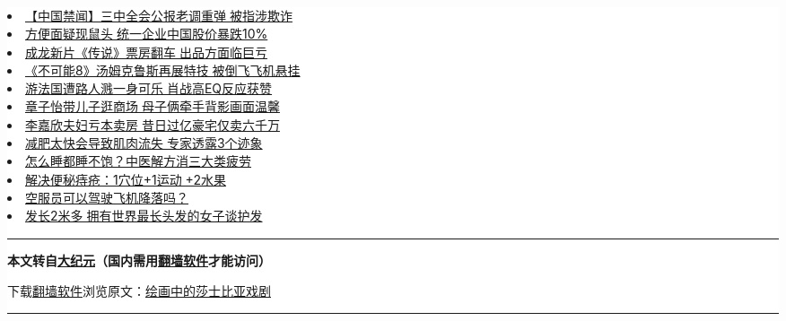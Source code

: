 <li><a href="https://github.com/1992513/djy/blob/master/gb/24/7/19/n14293939.md#1">【中国禁闻】三中全会公报老调重弹 被指涉欺诈</a></li>
<li><a href="https://github.com/1992513/djy/blob/master/gb/24/7/16/n14292157.md#1">方便面疑现鼠头 统一企业中国股价暴跌10%</a></li>
<li><a href="https://github.com/1992513/djy/blob/master/gb/24/7/16/n14292166.md#1">成龙新片《传说》票房翻车 出品方面临巨亏</a></li>
<li><a href="https://github.com/1992513/djy/blob/master/gb/24/7/17/n14292239.md#1">《不可能8》汤姆克鲁斯再展特技 被倒飞飞机悬挂</a></li>
<li><a href="https://github.com/1992513/djy/blob/master/gb/24/7/16/n14292145.md#1">游法国遭路人溅一身可乐 肖战高EQ反应获赞</a></li>
<li><a href="https://github.com/1992513/djy/blob/master/gb/24/7/17/n14292855.md#1">章子怡带儿子逛商场 母子俩牵手背影画面温馨</a></li>
<li><a href="https://github.com/1992513/djy/blob/master/gb/24/7/16/n14292204.md#1">李嘉欣夫妇亏本卖房 昔日过亿豪宅仅卖六千万</a></li>
<li><a href="https://github.com/1992513/djy/blob/master/gb/24/7/17/n14292522.md#1">减肥太快会导致肌肉流失 专家透露3个迹象</a></li>
<li><a href="https://github.com/1992513/djy/blob/master/gb/24/7/14/n14290621.md#1">怎么睡都睡不饱？中医解方消三大类疲劳</a></li>
<li><a href="https://github.com/1992513/djy/blob/master/gb/24/7/8/n14286452.md#1">解决便秘痔疮：1穴位+1运动 +2水果</a></li>
<li><a href="https://github.com/1992513/djy/blob/master/gb/24/7/18/n14293106.md#1">空服员可以驾驶飞机降落吗？</a></li>
<li><a href="https://github.com/1992513/djy/blob/master/gb/24/7/19/n14293931.md#1">发长2米多 拥有世界最长头发的女子谈护发</a></li>
<hr>
<strong>本文转自<a href="https://www.epochtimes.com">大纪元</a>（国内需用<a href="https://github.com/1992513/www/blob/master/README.md#8">翻墙软件</a>才能访问）</strong><p>下载<a href="https://github.com/1992513/www/blob/master/README.md#8">翻墙软件</a>浏览原文：<a href="https://www.epochtimes.com/gb/23/10/31/n14106825.htm">绘画中的莎士比亚戏剧</a></p><hr>